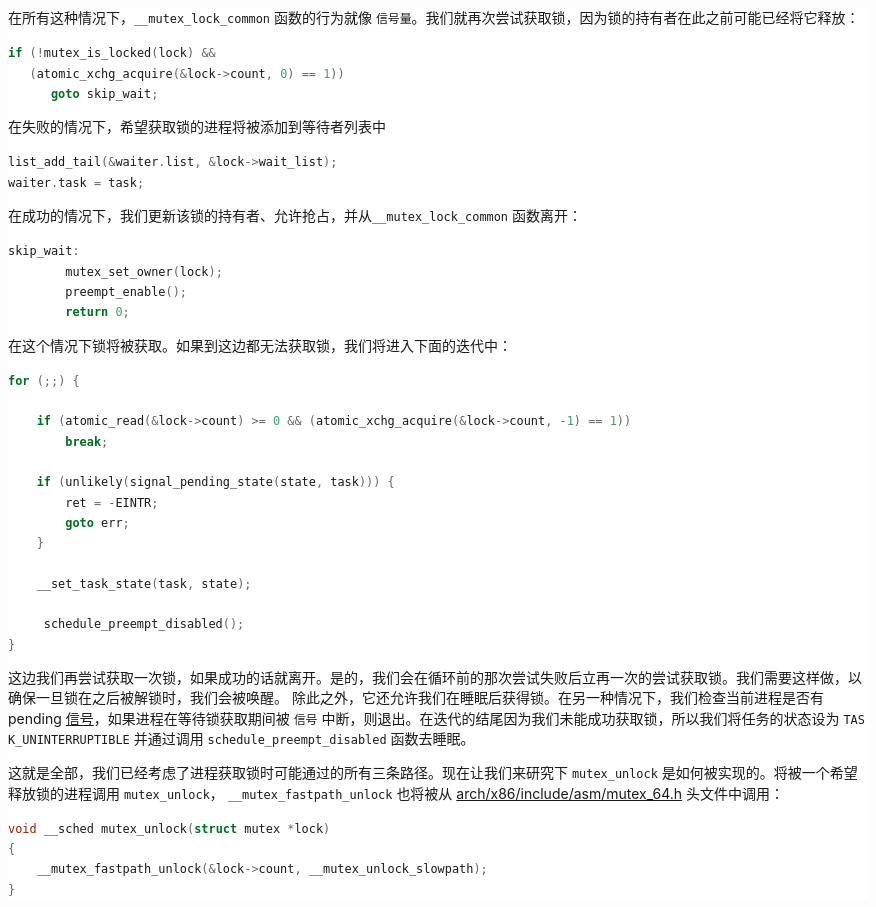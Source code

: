 在所有这种情况下，`__mutex_lock_common` 函数的行为就像 `信号量`。我们就再次尝试获取锁，因为锁的持有者在此之前可能已经将它释放：

```C
if (!mutex_is_locked(lock) &&
   (atomic_xchg_acquire(&lock->count, 0) == 1))
      goto skip_wait;
```

在失败的情况下，希望获取锁的进程将被添加到等待者列表中

```C
list_add_tail(&waiter.list, &lock->wait_list);
waiter.task = task;
```

在成功的情况下，我们更新该锁的持有者、允许抢占，并从`__mutex_lock_common` 函数离开：

```C
skip_wait:
        mutex_set_owner(lock);
        preempt_enable();
        return 0;
```

在这个情况下锁将被获取。如果到这边都无法获取锁，我们将进入下面的迭代中：

```C
for (;;) {

    if (atomic_read(&lock->count) >= 0 && (atomic_xchg_acquire(&lock->count, -1) == 1))
        break;

    if (unlikely(signal_pending_state(state, task))) {
        ret = -EINTR;
        goto err;
    }

    __set_task_state(task, state);

     schedule_preempt_disabled();
}
```

这边我们再尝试获取一次锁，如果成功的话就离开。是的，我们会在循环前的那次尝试失败后立再一次的尝试获取锁。我们需要这样做，以确保一旦锁在之后被解锁时，我们会被唤醒。 除此之外，它还允许我们在睡眠后获得锁。在另一种情况下，我们检查当前进程是否有pending [信号](https://en.wikipedia.org/wiki/Unix_signal)，如果进程在等待锁获取期间被 `信号` 中断，则退出。在迭代的结尾因为我们未能成功获取锁，所以我们将任务的状态设为 `TASK_UNINTERRUPTIBLE` 并通过调用 `schedule_preempt_disabled` 函数去睡眠。

这就是全部，我们已经考虑了进程获取锁时可能通过的所有三条路径。现在让我们来研究下 `mutex_unlock` 是如何被实现的。将被一个希望释放锁的进程调用 `mutex_unlock`， `__mutex_fastpath_unlock` 也将被从  [arch/x86/include/asm/mutex_64.h](https://github.com/torvalds/linux/blob/master/arch/x86/include/asm/mutex_64.h) 头文件中调用：

```C
void __sched mutex_unlock(struct mutex *lock)
{
    __mutex_fastpath_unlock(&lock->count, __mutex_unlock_slowpath);
}
```
